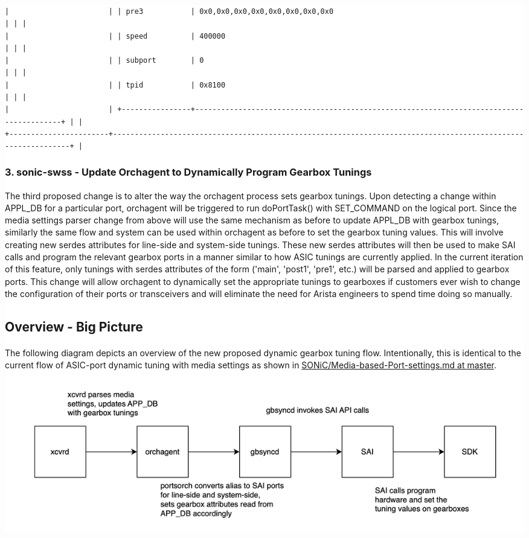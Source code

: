 ```
|                       | | pre3           | 0x0,0x0,0x0,0x0,0x0,0x0,0x0,0x0                                                         | | |
|                       | | speed          | 400000                                                                                  | | |
|                       | | subport        | 0                                                                                       | | |
|                       | | tpid           | 0x8100                                                                                  | | |
|                       | +----------------+-----------------------------------------------------------------------------------------+ | |
+-----------------------+--------------------------------------------------------------------------------------------------------------+ |
```

### 3\. sonic-swss \- Update Orchagent to Dynamically Program Gearbox Tunings

The third proposed change is to alter the way the orchagent process sets gearbox tunings. Upon detecting a change within APPL\_DB for a particular port, orchagent will be triggered to run doPortTask() with SET\_COMMAND on the logical port. Since the media settings parser change from above will use the same mechanism as before to update APPL\_DB with gearbox tunings, similarly the same flow and system can be used within orchagent as before to set the gearbox tuning values. This will involve creating new serdes attributes for line-side and system-side tunings. These new serdes attributes will then be used to make SAI calls and program the relevant gearbox ports in a manner similar to how ASIC tunings are currently applied. In the current iteration of this feature, only tunings with serdes attributes of the form ('main', 'post1', 'pre1', etc.) will be parsed and applied to gearbox ports. This change will allow orchagent to dynamically set the appropriate tunings to gearboxes if customers ever wish to change the configuration of their ports or transceivers and will eliminate the need for Arista engineers to spend time doing so manually.

## Overview \- Big Picture

The following diagram depicts an overview of the new proposed dynamic gearbox tuning flow. Intentionally, this is identical to the current flow of ASIC-port dynamic tuning with media settings as shown in [SONiC/Media-based-Port-settings.md at master](https://github.com/sonic-net/SONiC/blob/master/doc/media-settings/Media-based-Port-settings.md).

![](gearbox_flow.png)
